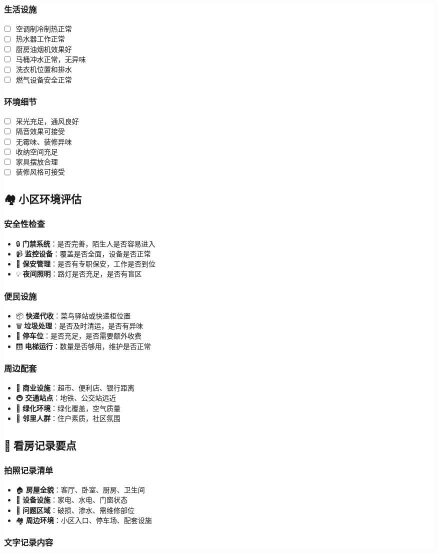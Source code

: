 ### 生活设施

- [ ] 空调制冷制热正常
- [ ] 热水器工作正常
- [ ] 厨房油烟机效果好
- [ ] 马桶冲水正常，无异味
- [ ] 洗衣机位置和排水
- [ ] 燃气设备安全正常

### 环境细节

- [ ] 采光充足，通风良好
- [ ] 隔音效果可接受
- [ ] 无霉味、装修异味
- [ ] 收纳空间充足
- [ ] 家具摆放合理
- [ ] 装修风格可接受

## 🏘️ 小区环境评估

### 安全性检查

- 🔒 **门禁系统**：是否完善，陌生人是否容易进入
- 📹 **监控设备**：覆盖是否全面，设备是否正常
- 👮 **保安管理**：是否有专职保安，工作是否到位
- 💡 **夜间照明**：路灯是否充足，是否有盲区

### 便民设施

- 📦 **快递代收**：菜鸟驿站或快递柜位置
- 🗑️ **垃圾处理**：是否及时清运，是否有异味
- 🚗 **停车位**：是否充足，是否需要额外收费
- 🛗 **电梯运行**：数量是否够用，维护是否正常

### 周边配套

- 🏪 **商业设施**：超市、便利店、银行距离
- 🚇 **交通站点**：地铁、公交站远近
- 🌳 **绿化环境**：绿化覆盖，空气质量
- 👥 **邻里人群**：住户素质，社区氛围

## 📸 看房记录要点

### 拍照记录清单

- 🏠 **房屋全貌**：客厅、卧室、厨房、卫生间
- 🔧 **设备设施**：家电、水电、门窗状态
- 🚨 **问题区域**：破损、渗水、需维修部位
- 🏘️ **周边环境**：小区入口、停车场、配套设施

### 文字记录内容
